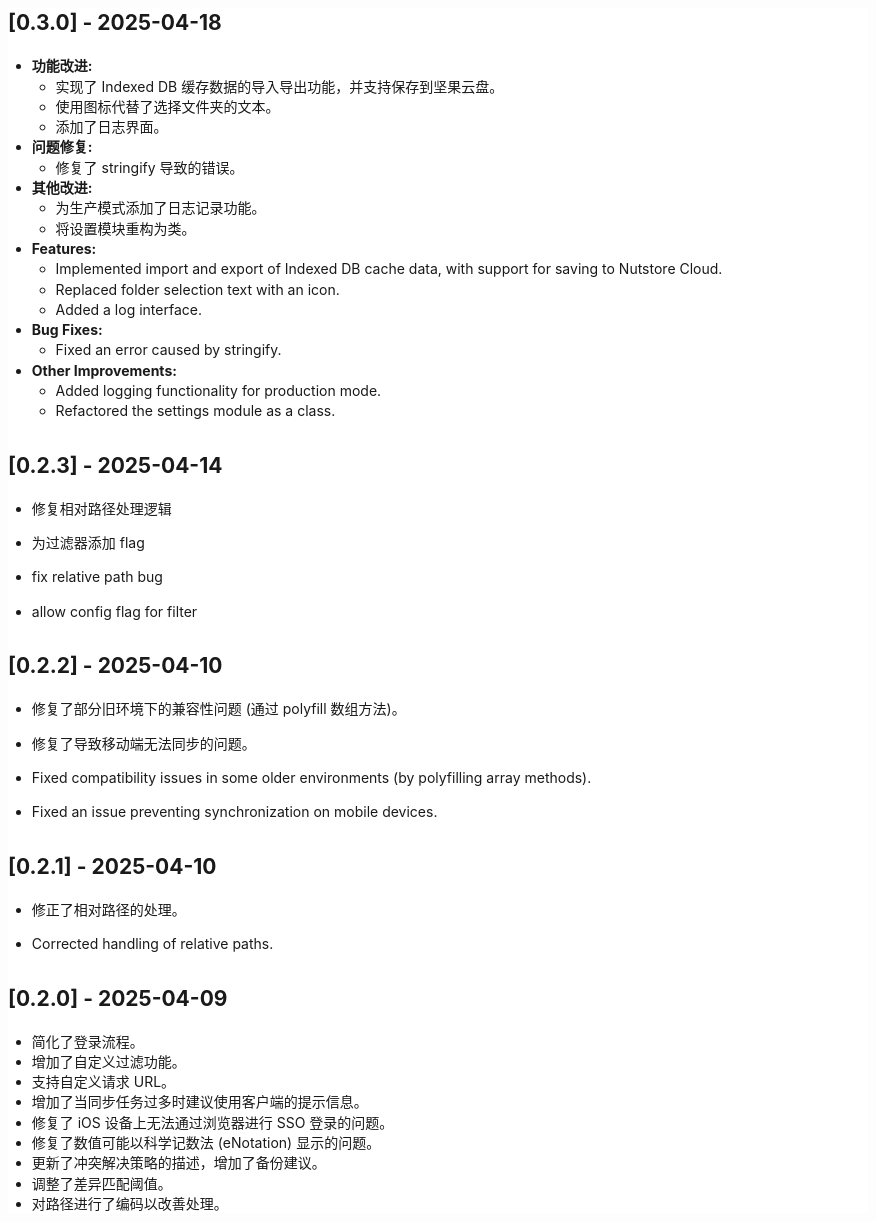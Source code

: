
## [0.3.0] - 2025-04-18

* **功能改进:**
    * 实现了 Indexed DB 缓存数据的导入导出功能，并支持保存到坚果云盘。
    * 使用图标代替了选择文件夹的文本。
    * 添加了日志界面。
* **问题修复:**
    * 修复了 stringify 导致的错误。
* **其他改进:**
    * 为生产模式添加了日志记录功能。
    * 将设置模块重构为类。
* **Features:**
    * Implemented import and export of Indexed DB cache data, with support for saving to Nutstore Cloud.
    * Replaced folder selection text with an icon.
    * Added a log interface.
* **Bug Fixes:**
    * Fixed an error caused by stringify.
* **Other Improvements:**
    * Added logging functionality for production mode.
    * Refactored the settings module as a class.


## [0.2.3] - 2025-04-14

* 修复相对路径处理逻辑
* 为过滤器添加 flag

* fix relative path bug
* allow config flag for filter


## [0.2.2] - 2025-04-10

*   修复了部分旧环境下的兼容性问题 (通过 polyfill 数组方法)。
*   修复了导致移动端无法同步的问题。

*   Fixed compatibility issues in some older environments (by polyfilling array methods).
*   Fixed an issue preventing synchronization on mobile devices.


## [0.2.1] - 2025-04-10

*   修正了相对路径的处理。

*   Corrected handling of relative paths. 

## [0.2.0] - 2025-04-09

*   简化了登录流程。
*   增加了自定义过滤功能。
*   支持自定义请求 URL。
*   增加了当同步任务过多时建议使用客户端的提示信息。
*   修复了 iOS 设备上无法通过浏览器进行 SSO 登录的问题。
*   修复了数值可能以科学记数法 (eNotation) 显示的问题。
*   更新了冲突解决策略的描述，增加了备份建议。
*   调整了差异匹配阈值。
*   对路径进行了编码以改善处理。
